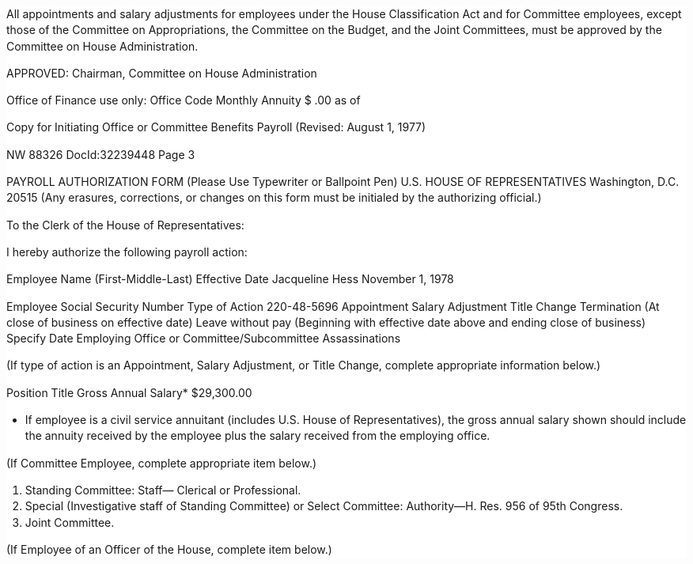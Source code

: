 All appointments and salary adjustments for employees under the House Classification Act and for Committee employees, except those of the Committee on Appropriations, the Committee on the Budget, and the Joint Committees, must be approved by the Committee on House Administration.

APPROVED:
Chairman, Committee on House Administration

Office of Finance use only:
Office Code
Monthly Annuity $ .00 as of

Copy for Initiating Office or Committee
Benefits
Payroll
(Revised: August 1, 1977)

NW 88326
DocId:32239448 Page 3

PAYROLL AUTHORIZATION FORM
(Please Use Typewriter or Ballpoint Pen) U.S. HOUSE OF REPRESENTATIVES
Washington, D.C. 20515
(Any erasures, corrections, or changes on this form must be initialed by the authorizing official.)

To the Clerk of the House of Representatives:

I hereby authorize the following payroll action:

Employee Name (First-Middle-Last) Effective Date
Jacqueline Hess November 1, 1978

Employee Social Security Number Type of Action
220-48-5696 Appointment
Salary Adjustment
Title Change
Termination (At close of business on effective date)
Leave without pay (Beginning with effective date above and ending close of business)
Specify Date
Employing Office or Committee/Subcommittee
Assassinations

(If type of action is an Appointment, Salary Adjustment, or Title Change, complete appropriate information below.)

Position Title Gross Annual Salary*
$29,300.00
* If employee is a civil service annuitant (includes U.S. House of Representatives), the gross annual salary shown should include the annuity received by the employee plus the salary received from the employing office.

(If Committee Employee, complete appropriate item below.)
1. Standing Committee: Staff— Clerical or Professional.
2. Special (Investigative staff of Standing Committee) or Select Committee: Authority—H. Res. 956 of 95th Congress.
3. Joint Committee.

(If Employee of an Officer of the House, complete item below.)

